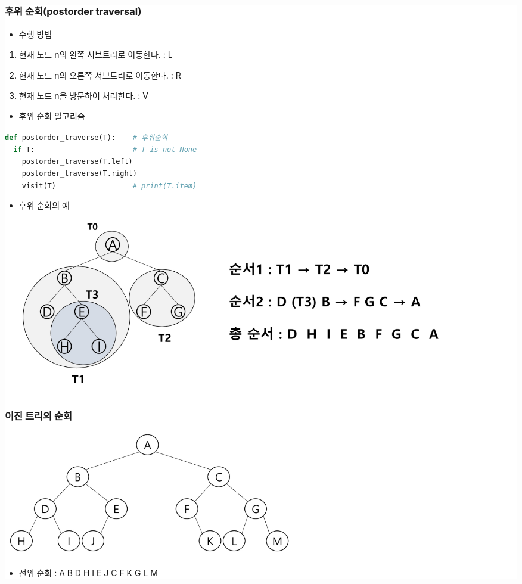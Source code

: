 ### 후위 순회(postorder traversal)

- 수행 방법
1. 현재 노드 n의 왼쪽 서브트리로 이동한다. : L

2. 현재 노드 n의 오른쪽 서브트리로 이동한다. : R

3. 현재 노드 n을 방문하여 처리한다. : V
- 후위 순회 알고리즘

```python
def postorder_traverse(T):    # 후위순회
  if T:                       # T is not None
    postorder_traverse(T.left)
    postorder_traverse(T.right)
    visit(T)                  # print(T.item)
```

- 후위 순회의 예

![tree8](images/8_27_8.PNG)

### 이진 트리의 순회

![tree9](images/8_27_9.PNG)

- 전위 순회 : A B D H I E J C F K G L M
